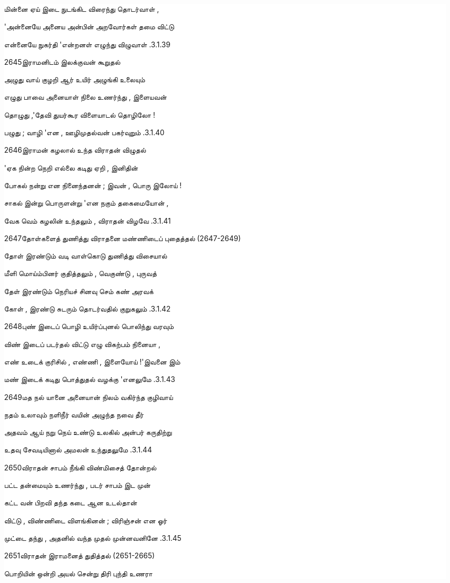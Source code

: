 மின்னை ஏய் இடை நுடங்கிட விரைந்து தொடர்வாள் ,  

'அன்னையே அனைய அன்பின் அறவோர்கள் தமை விட்டு  

என்னையே நுகர்தி 'என்றனள் எழுந்து விழுவாள் .3.1.39

 2645இராமனிடம் இலக்குவன் கூறுதல்  

அழுது வாய் குழறி ஆர் உயிர் அழுங்கி உலையும்  

எழுது பாவை அனையாள் நிலை உணர்ந்து , இளையவன்  

தொழுது ,'தேவி துயர்கூர விளையாடல் தொழிலோ !  

பழுது ; வாழி 'என , ஊழிமுதல்வன் பகர்வுறும் .3.1.40

 2646இராமன் கழலால் உந்த விராதன் விழுதல்  

'ஏக நின்ற நெறி எல்லை கடிது ஏறி , இனிதின்  

போகல் நன்று என நினைந்தனன் ; இவன் , பொரு இலோய் !  

சாகல் இன்று பொருளன்று 'என நகும் தகைமையோன் ,  

வேக வெம் கழலின் உந்தலும் , விராதன் விழவே .3.1.41

 2647தோள்களைத் துணித்து விராதனை மண்ணிடைப் புதைத்தல் (2647-2649)  

தோள் இரண்டும் வடி வாள்கொடு துணித்து விசையால்  

மீளி மொய்ம்பினர் குதித்தலும் , வெகுண்டு , புருவத்  

தேள் இரண்டும் நெரியச் சினவு செம் கண் அரவக்  

கோள் , இரண்டு சுடரும் தொடர்வதில் குறுகலும் .3.1.42

 2648புண் இடைப் பொழி உயிர்ப்புனல் பொலிந்து வரவும்  

விண் இடைப் படர்தல் விட்டு எழு விகற்பம் நினையா ,  

எண் உடைக் குரிசில் , எண்ணி , இளையோய் !'இவனை இம்  

மண் இடைக் கடிது பொத்துதல் வழக்கு 'எனலுமே .3.1.43

 2649மத நல் யானை அனையான் நிலம் வகிர்ந்த குழிவாய்  

நதம் உலாவும் நளிநீர் வயின் அழுந்த நவை தீர்  

அதவம் ஆய் நறு நெய் உண்டு உலகில் அன்பர் கருதிற்று  

உதவு சேவடியினால் அமலன் உந்துதலுமே .3.1.44

 2650விராதன் சாபம் நீங்கி விண்மிசைத் தோன்றல்  

பட்ட தன்மையும் உணர்ந்து , படர் சாபம் இட முன்  

கட்ட வன் பிறவி தந்த கடை ஆன உடல்தான்  

விட்டு , விண்ணிடை விளங்கினன் ; விரிஞ்சன் என ஓர்  

முட்டை தந்து , அதனில் வந்த முதல் முன்னவனினே .3.1.45

 2651விராதன் இராமனைத் துதித்தல் (2651-2665)  

பொறியின் ஒன்றி அயல் சென்று திரி புந்தி உணரா  
